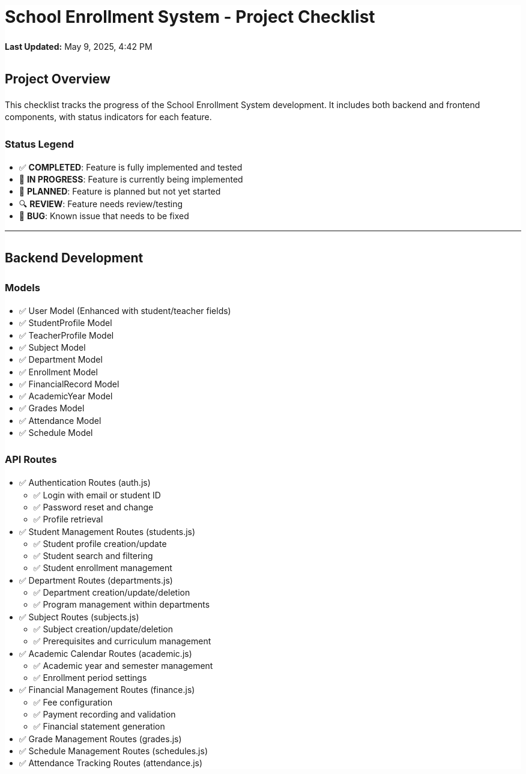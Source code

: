 # School Enrollment System - Project Checklist

**Last Updated:** May 9, 2025, 4:42 PM

## Project Overview
This checklist tracks the progress of the School Enrollment System development. It includes both backend and frontend components, with status indicators for each feature.

### Status Legend
- ✅ **COMPLETED**: Feature is fully implemented and tested
- 🔄 **IN PROGRESS**: Feature is currently being implemented
- 📝 **PLANNED**: Feature is planned but not yet started
- 🔍 **REVIEW**: Feature needs review/testing
- 🐛 **BUG**: Known issue that needs to be fixed

---

## Backend Development

### Models
- ✅ User Model (Enhanced with student/teacher fields)
- ✅ StudentProfile Model
- ✅ TeacherProfile Model
- ✅ Subject Model
- ✅ Department Model
- ✅ Enrollment Model
- ✅ FinancialRecord Model
- ✅ AcademicYear Model
- ✅ Grades Model
- ✅ Attendance Model
- ✅ Schedule Model

### API Routes
- ✅ Authentication Routes (auth.js)
  - ✅ Login with email or student ID
  - ✅ Password reset and change
  - ✅ Profile retrieval
- ✅ Student Management Routes (students.js)
  - ✅ Student profile creation/update
  - ✅ Student search and filtering
  - ✅ Student enrollment management
- ✅ Department Routes (departments.js)
  - ✅ Department creation/update/deletion
  - ✅ Program management within departments
- ✅ Subject Routes (subjects.js)
  - ✅ Subject creation/update/deletion
  - ✅ Prerequisites and curriculum management
- ✅ Academic Calendar Routes (academic.js)
  - ✅ Academic year and semester management
  - ✅ Enrollment period settings
- ✅ Financial Management Routes (finance.js)
  - ✅ Fee configuration
  - ✅ Payment recording and validation
  - ✅ Financial statement generation
- ✅ Grade Management Routes (grades.js)
- ✅ Schedule Management Routes (schedules.js)
- ✅ Attendance Tracking Routes (attendance.js)
